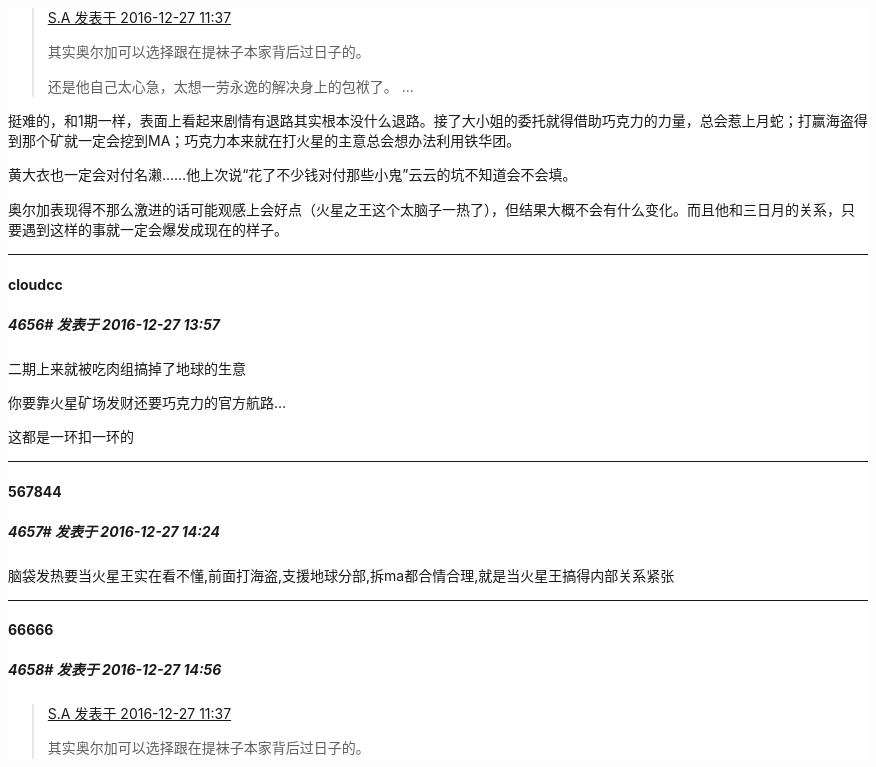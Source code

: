 

<blockquote><a href="httphttps://bbs.saraba1st.com/2b/forum.php?mod=redirect&amp;goto=findpost&amp;pid=34613617&amp;ptid=1336845" target="_blank">S.A 发表于 2016-12-27 11:37</a>

其实奥尔加可以选择跟在提袜子本家背后过日子的。

还是他自己太心急，太想一劳永逸的解决身上的包袱了。 ...</blockquote>
挺难的，和1期一样，表面上看起来剧情有退路其实根本没什么退路。接了大小姐的委托就得借助巧克力的力量，总会惹上月蛇；打赢海盗得到那个矿就一定会挖到MA；巧克力本来就在打火星的主意总会想办法利用铁华团。

黄大衣也一定会对付名濑……他上次说“花了不少钱对付那些小鬼”云云的坑不知道会不会填。


奥尔加表现得不那么激进的话可能观感上会好点（火星之王这个太脑子一热了），但结果大概不会有什么变化。而且他和三日月的关系，只要遇到这样的事就一定会爆发成现在的样子。







-----

####  cloudcc  
##### 4656#       发表于 2016-12-27 13:57




二期上来就被吃肉组搞掉了地球的生意


你要靠火星矿场发财还要巧克力的官方航路…


这都是一环扣一环的







-----

####  567844  
##### 4657#       发表于 2016-12-27 14:24




脑袋发热要当火星王实在看不懂,前面打海盗,支援地球分部,拆ma都合情合理,就是当火星王搞得内部关系紧张







-----

####  66666  
##### 4658#       发表于 2016-12-27 14:56



<blockquote><a href="httphttps://bbs.saraba1st.com/2b/forum.php?mod=redirect&amp;goto=findpost&amp;pid=34613617&amp;ptid=1336845" target="_blank">S.A 发表于 2016-12-27 11:37</a>

其实奥尔加可以选择跟在提袜子本家背后过日子的。
